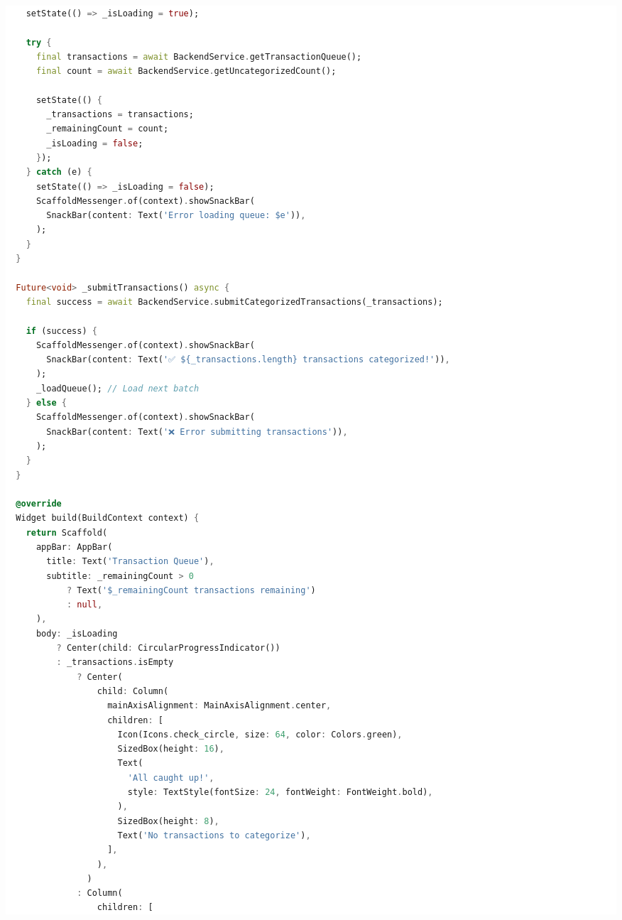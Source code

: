 ```dart
    setState(() => _isLoading = true);
    
    try {
      final transactions = await BackendService.getTransactionQueue();
      final count = await BackendService.getUncategorizedCount();
      
      setState(() {
        _transactions = transactions;
        _remainingCount = count;
        _isLoading = false;
      });
    } catch (e) {
      setState(() => _isLoading = false);
      ScaffoldMessenger.of(context).showSnackBar(
        SnackBar(content: Text('Error loading queue: $e')),
      );
    }
  }

  Future<void> _submitTransactions() async {
    final success = await BackendService.submitCategorizedTransactions(_transactions);
    
    if (success) {
      ScaffoldMessenger.of(context).showSnackBar(
        SnackBar(content: Text('✅ ${_transactions.length} transactions categorized!')),
      );
      _loadQueue(); // Load next batch
    } else {
      ScaffoldMessenger.of(context).showSnackBar(
        SnackBar(content: Text('❌ Error submitting transactions')),
      );
    }
  }

  @override
  Widget build(BuildContext context) {
    return Scaffold(
      appBar: AppBar(
        title: Text('Transaction Queue'),
        subtitle: _remainingCount > 0
            ? Text('$_remainingCount transactions remaining')
            : null,
      ),
      body: _isLoading
          ? Center(child: CircularProgressIndicator())
          : _transactions.isEmpty
              ? Center(
                  child: Column(
                    mainAxisAlignment: MainAxisAlignment.center,
                    children: [
                      Icon(Icons.check_circle, size: 64, color: Colors.green),
                      SizedBox(height: 16),
                      Text(
                        'All caught up!',
                        style: TextStyle(fontSize: 24, fontWeight: FontWeight.bold),
                      ),
                      SizedBox(height: 8),
                      Text('No transactions to categorize'),
                    ],
                  ),
                )
              : Column(
                  children: [
```